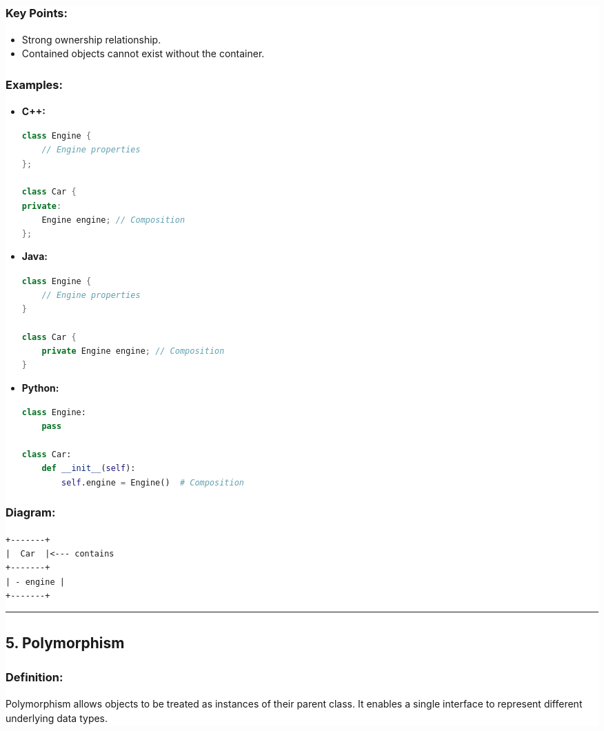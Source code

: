 ### Key Points:
- Strong ownership relationship.
- Contained objects cannot exist without the container.

### Examples:
- **C++:**
  ```cpp
  class Engine {
      // Engine properties
  };

  class Car {
  private:
      Engine engine; // Composition
  };
  ```

- **Java:**
  ```java
  class Engine {
      // Engine properties
  }

  class Car {
      private Engine engine; // Composition
  }
  ```

- **Python:**
  ```python
  class Engine:
      pass

  class Car:
      def __init__(self):
          self.engine = Engine()  # Composition
  ```

### Diagram:
```
+-------+
|  Car  |<--- contains
+-------+
| - engine |
+-------+
```

---

## 5. Polymorphism

### Definition:
Polymorphism allows objects to be treated as instances of their parent class. It enables a single interface to represent different underlying data types.
